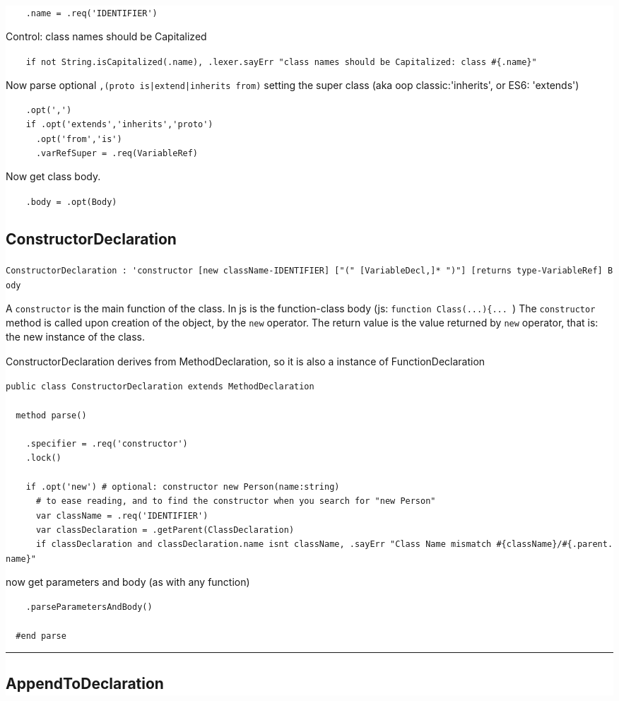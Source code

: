         .name = .req('IDENTIFIER')

Control: class names should be Capitalized

        if not String.isCapitalized(.name), .lexer.sayErr "class names should be Capitalized: class #{.name}"

Now parse optional `,(proto is|extend|inherits from)` setting the super class
(aka oop classic:'inherits', or ES6: 'extends')

        .opt(',') 
        if .opt('extends','inherits','proto') 
          .opt('from','is') 
          .varRefSuper = .req(VariableRef)

Now get class body.

        .body = .opt(Body)



## ConstructorDeclaration 

`ConstructorDeclaration : 'constructor [new className-IDENTIFIER] ["(" [VariableDecl,]* ")"] [returns type-VariableRef] Body`

A `constructor` is the main function of the class. In js is the function-class body  (js: `function Class(...){... `)
The `constructor` method is called upon creation of the object, by the `new` operator.
The return value is the value returned by `new` operator, that is: the new instance of the class.

ConstructorDeclaration derives from MethodDeclaration, so it is also a instance of FunctionDeclaration

    public class ConstructorDeclaration extends MethodDeclaration

      method parse()

        .specifier = .req('constructor')
        .lock()

        if .opt('new') # optional: constructor new Person(name:string)
          # to ease reading, and to find the constructor when you search for "new Person"
          var className = .req('IDENTIFIER')
          var classDeclaration = .getParent(ClassDeclaration)
          if classDeclaration and classDeclaration.name isnt className, .sayErr "Class Name mismatch #{className}/#{.parent.name}"

now get parameters and body (as with any function)

        .parseParametersAndBody()

      #end parse

------------------------------

## AppendToDeclaration
